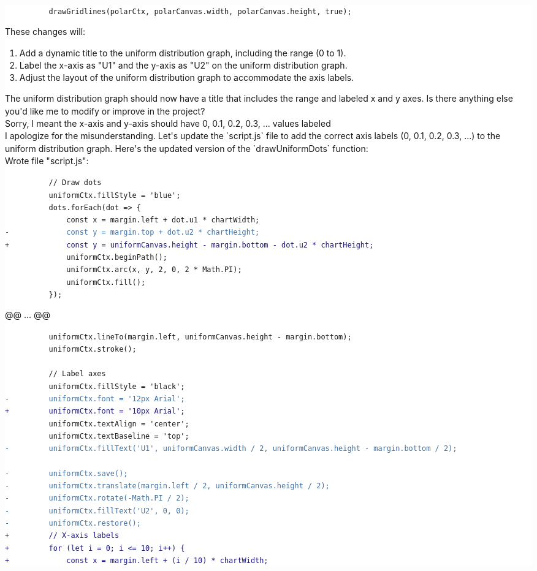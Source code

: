 ```diff
          drawGridlines(polarCtx, polarCanvas.width, polarCanvas.height, true);
```
</div>

<div class="assistant">
These changes will:
<ol>
<li>Add a dynamic title to the uniform distribution graph, including the range (0 to 1).</li>
<li>Label the x-axis as "U1" and the y-axis as "U2" on the uniform distribution graph.</li>
<li>Adjust the layout of the uniform distribution graph to accommodate the axis labels.</li>
</ol>
The uniform distribution graph should now have a title that includes the range and labeled x and y axes. Is there anything else you'd like me to modify or improve in the project?
</div>
</div>
</div>

<div class="turn">
<div class="user">Sorry, I meant the x-axis and y-axis should have 0, 0.1, 0.2, 0.3, ... values labeled</div>

<div class="response">
<div class="assistant">
I apologize for the misunderstanding. Let's update the `script.js` file to add the correct axis labels (0, 0.1, 0.2, 0.3, ...) to the uniform distribution graph. Here's the updated version of the `drawUniformDots` function:
</div>

<div class="filesystem">
<span class="info">Wrote file <span class="red">"script.js"</span>:</span>

```diff
          // Draw dots
          uniformCtx.fillStyle = 'blue';
          dots.forEach(dot => {
              const x = margin.left + dot.u1 * chartWidth;
-             const y = margin.top + dot.u2 * chartHeight;
+             const y = uniformCanvas.height - margin.bottom - dot.u2 * chartHeight;
              uniformCtx.beginPath();
              uniformCtx.arc(x, y, 2, 0, 2 * Math.PI);
              uniformCtx.fill();
          });
```

<span class="separator">@@ ... @@</span>

```diff
          uniformCtx.lineTo(margin.left, uniformCanvas.height - margin.bottom);
          uniformCtx.stroke();

          // Label axes
          uniformCtx.fillStyle = 'black';
-         uniformCtx.font = '12px Arial';
+         uniformCtx.font = '10px Arial';
          uniformCtx.textAlign = 'center';
          uniformCtx.textBaseline = 'top';
-         uniformCtx.fillText('U1', uniformCanvas.width / 2, uniformCanvas.height - margin.bottom / 2);

-         uniformCtx.save();
-         uniformCtx.translate(margin.left / 2, uniformCanvas.height / 2);
-         uniformCtx.rotate(-Math.PI / 2);
-         uniformCtx.fillText('U2', 0, 0);
-         uniformCtx.restore();
+         // X-axis labels
+         for (let i = 0; i <= 10; i++) {
+             const x = margin.left + (i / 10) * chartWidth;
```